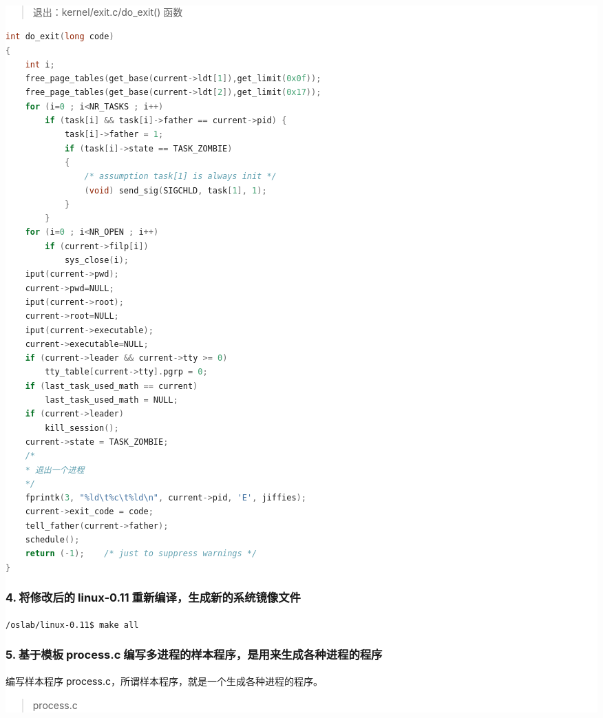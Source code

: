 > 退出：kernel/exit.c/do_exit() 函数
```c
int do_exit(long code)
{
	int i;
	free_page_tables(get_base(current->ldt[1]),get_limit(0x0f));
	free_page_tables(get_base(current->ldt[2]),get_limit(0x17));
	for (i=0 ; i<NR_TASKS ; i++)
		if (task[i] && task[i]->father == current->pid) {
			task[i]->father = 1;
			if (task[i]->state == TASK_ZOMBIE)
			{
				/* assumption task[1] is always init */
				(void) send_sig(SIGCHLD, task[1], 1);
			}
		}
	for (i=0 ; i<NR_OPEN ; i++)
		if (current->filp[i])
			sys_close(i);
	iput(current->pwd);
	current->pwd=NULL;
	iput(current->root);
	current->root=NULL;
	iput(current->executable);
	current->executable=NULL;
	if (current->leader && current->tty >= 0)
		tty_table[current->tty].pgrp = 0;
	if (last_task_used_math == current)
		last_task_used_math = NULL;
	if (current->leader)
		kill_session();
	current->state = TASK_ZOMBIE;
	/*
	* 退出一个进程
	*/
	fprintk(3, "%ld\t%c\t%ld\n", current->pid, 'E', jiffies);
	current->exit_code = code;
	tell_father(current->father);
	schedule();
	return (-1);	/* just to suppress warnings */
}
```


### 4. 将修改后的 linux-0.11 重新编译，生成新的系统镜像文件
```
/oslab/linux-0.11$ make all
```

### 5. 基于模板 process.c 编写多进程的样本程序，是用来生成各种进程的程序
编写样本程序 process.c，所谓样本程序，就是一个生成各种进程的程序。
> process.c

